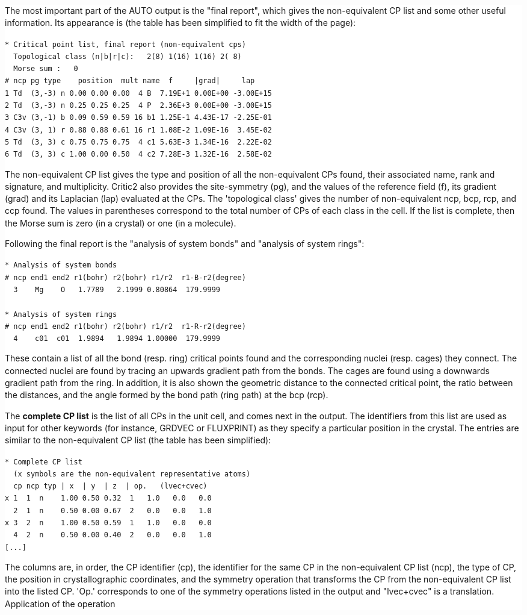 The most important part of the AUTO output is the "final report",
which gives the non-equivalent CP list and some other useful
information. Its appearance is (the table has been simplified to fit
the width of the page):
~~~
* Critical point list, final report (non-equivalent cps)
  Topological class (n|b|r|c):   2(8) 1(16) 1(16) 2( 8)
  Morse sum :   0
# ncp pg type    position  mult name  f     |grad|     lap
1 Td  (3,-3) n 0.00 0.00 0.00  4 B  7.19E+1 0.00E+00 -3.00E+15
2 Td  (3,-3) n 0.25 0.25 0.25  4 P  2.36E+3 0.00E+00 -3.00E+15
3 C3v (3,-1) b 0.09 0.59 0.59 16 b1 1.25E-1 4.43E-17 -2.25E-01
4 C3v (3, 1) r 0.88 0.88 0.61 16 r1 1.08E-2 1.09E-16  3.45E-02
5 Td  (3, 3) c 0.75 0.75 0.75  4 c1 5.63E-3 1.34E-16  2.22E-02
6 Td  (3, 3) c 1.00 0.00 0.50  4 c2 7.28E-3 1.32E-16  2.58E-02
~~~
The non-equivalent CP list gives the type and position of all the
non-equivalent CPs found, their associated name, rank and signature,
and multiplicity. Critic2 also provides the site-symmetry (pg), and
the values of the reference field (f), its gradient (grad) and its
Laplacian (lap) evaluated at the CPs. The 'topological class' gives
the number of non-equivalent ncp, bcp, rcp, and ccp found. The values
in parentheses correspond to the total number of CPs of each class in
the cell. If the list is complete, then the Morse sum is zero (in a
crystal) or one (in a molecule). 

Following the final report is the "analysis of system bonds" and
"analysis of system rings":
~~~
* Analysis of system bonds
# ncp end1 end2 r1(bohr) r2(bohr) r1/r2  r1-B-r2(degree)
  3    Mg    O   1.7789   2.1999 0.80864  179.9999  

* Analysis of system rings
# ncp end1 end2 r1(bohr) r2(bohr) r1/r2  r1-R-r2(degree)
  4    c01  c01  1.9894   1.9894 1.00000  179.9999
~~~
These contain a list of all the bond (resp. ring) critical points
found and the corresponding nuclei (resp. cages) they connect. The
connected nuclei are found by tracing an upwards gradient path from
the bonds. The cages are found using a downwards gradient path from
the ring. In addition, it is also shown the geometric distance to the
connected critical point, the ratio between the distances, and the
angle formed by the bond path (ring path) at the bcp (rcp).

The **complete CP list** is the list of all CPs in the unit cell, and
comes next in the output. The identifiers from this list are used as
input for other keywords (for instance, GRDVEC or FLUXPRINT) as they
specify a particular position in the crystal. The entries are similar
to the non-equivalent CP list (the table has been simplified):
~~~
* Complete CP list
  (x symbols are the non-equivalent representative atoms)
  cp ncp typ | x  | y  | z  | op.   (lvec+cvec)
x 1  1  n    1.00 0.50 0.32  1   1.0   0.0   0.0
  2  1  n    0.50 0.00 0.67  2   0.0   0.0   1.0
x 3  2  n    1.00 0.50 0.59  1   1.0   0.0   0.0
  4  2  n    0.50 0.00 0.40  2   0.0   0.0   1.0
[...]
~~~
The columns are, in order, the CP identifier (cp), the identifier for
the same CP in the non-equivalent CP list (ncp), the type of CP, the
position in crystallographic coordinates, and the symmetry operation
that transforms the CP from the non-equivalent CP list into the listed
CP. 'Op.' corresponds to one of the symmetry operations listed in the
output and "lvec+cvec" is a translation. Application of the operation